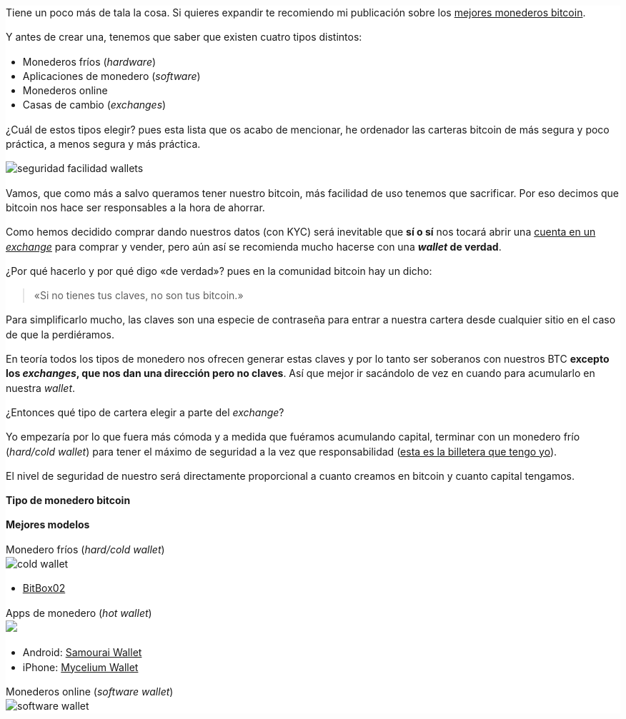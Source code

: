 Tiene un poco más de tala la cosa. Si quieres expandir te recomiendo mi publicación sobre los [mejores monederos bitcoin](./bitcoin-wallet).

Y antes de crear una, tenemos que saber que existen cuatro tipos distintos:

- Monederos fríos (_hardware_)
- Aplicaciones de monedero (_software_)
- Monederos online
- Casas de cambio (_exchanges_)

¿Cuál de estos tipos elegir? pues esta lista que os acabo de mencionar, he ordenador las carteras bitcoin de más segura y poco práctica, a menos segura y más práctica.

![seguridad facilidad wallets](./wp-content/uploads/2021/01seguridad-facilidad-wallets.png)

Vamos, que como más a salvo queramos tener nuestro bitcoin, más facilidad de uso tenemos que sacrificar. Por eso decimos que bitcoin nos hace ser responsables a la hora de ahorrar.

Como hemos decidido comprar dando nuestros datos (con KYC) será inevitable que **sí o sí** nos tocará abrir una [cuenta en un _exchange_](#exchange) para comprar y vender, pero aún así se recomienda mucho hacerse con una **_wallet_ de verdad**.

¿Por qué hacerlo y por qué digo «de verdad»? pues en la comunidad bitcoin hay un dicho:

> «Si no tienes tus claves, no son tus bitcoin.»

Para simplificarlo mucho, las claves son una especie de contraseña para entrar a nuestra cartera desde cualquier sitio en el caso de que la perdiéramos.

En teoría todos los tipos de monedero nos ofrecen generar estas claves y por lo tanto ser soberanos con nuestros BTC **excepto los _exchanges_, que nos dan una dirección pero no claves**. Así que mejor ir sacándolo de vez en cuando para acumularlo en nuestra _wallet_.

¿Entonces qué tipo de cartera elegir a parte del _exchange_?

Yo empezaría por lo que fuera más cómoda y a medida que fuéramos acumulando capital, terminar con un monedero frío (_hard/cold wallet_) para tener el máximo de seguridad a la vez que responsabilidad ([esta es la billetera que tengo yo](https://www.youtube.com/watch?v=2cRV68KyRCk)).

El nivel de seguridad de nuestro será directamente proporcional a cuanto creamos en bitcoin y cuanto capital tengamos.

**Tipo de monedero bitcoin**

**Mejores modelos**

Monedero fríos (_hard/cold wallet_)  
![cold wallet](./wp-content/uploads/2021/01cold-wallet.png)

- [BitBox02](https://pau.ninja/bitbox)

Apps de monedero (_hot wallet_)  
![](./wp-content/uploads/2021/01hot-wallet.png)

- Android: [Samourai Wallet](https://samouraiwallet.com/download)
- iPhone: [Mycelium Wallet](https://wallet.mycelium.com/contact.html)

Monederos online (_software wallet_)  
![software wallet](./wp-content/uploads/2021/01software-wallet.png)
